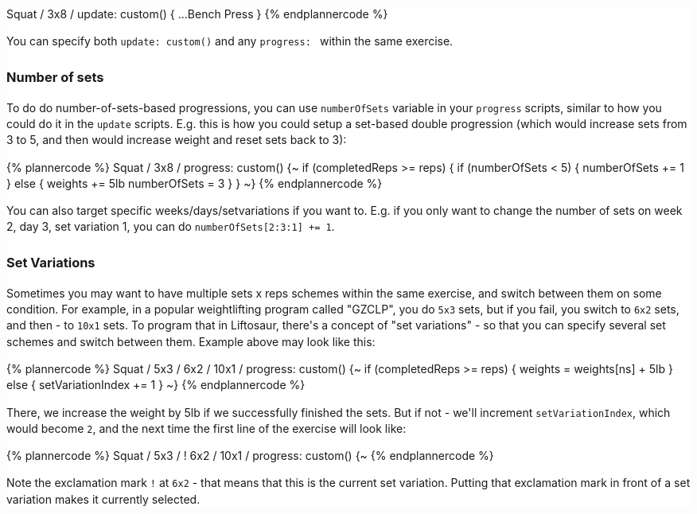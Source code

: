 Squat / 3x8 / update: custom() { ...Bench Press }
{% endplannercode %}

You can specify both `update: custom()` and any `progress: ` within the same exercise.

### Number of sets

To do do number-of-sets-based progressions, you can use `numberOfSets` variable in your `progress` scripts, similar to how you could do it in the `update` scripts. E.g. this is how you could setup a set-based double progression (which would increase sets from 3 to 5, and then would increase weight and reset sets back to 3):

{% plannercode %}
Squat / 3x8 / progress: custom() {~
  if (completedReps >= reps) {
    if (numberOfSets < 5) {
      numberOfSets += 1
    } else {
      weights += 5lb
      numberOfSets = 3
    }
  }
~}
{% endplannercode %}

You can also target specific weeks/days/setvariations if you want to. E.g. if you only want to change the number of sets on week 2, day 3, set variation 1, you can do `numberOfSets[2:3:1] += 1`.

### Set Variations

Sometimes you may want to have multiple sets x reps schemes within the same exercise, and switch between them on some condition. For example, in a popular weightlifting program called "GZCLP", you do `5x3` sets, but if you fail, you switch to `6x2` sets, and then - to `10x1` sets. To program that in Liftosaur, there's a concept of "set variations" - so that you can specify several set schemes and switch between them. Example above may look like this:

{% plannercode %}
Squat / 5x3 / 6x2 / 10x1 / progress: custom() {~
  if (completedReps >= reps) {
    weights = weights[ns] + 5lb
  } else {
    setVariationIndex += 1
  }
~}
{% endplannercode %}

There, we increase the weight by 5lb if we successfully finished the sets. But if not - we'll increment `setVariationIndex`, which would become `2`, and the next time the first line of the exercise will look like:

{% plannercode %}
Squat / 5x3 / ! 6x2 / 10x1 / progress: custom() {~
{% endplannercode %}

Note the exclamation mark `!` at `6x2` - that means that this is the current set variation. Putting that exclamation mark in front of a set variation makes it currently selected.
